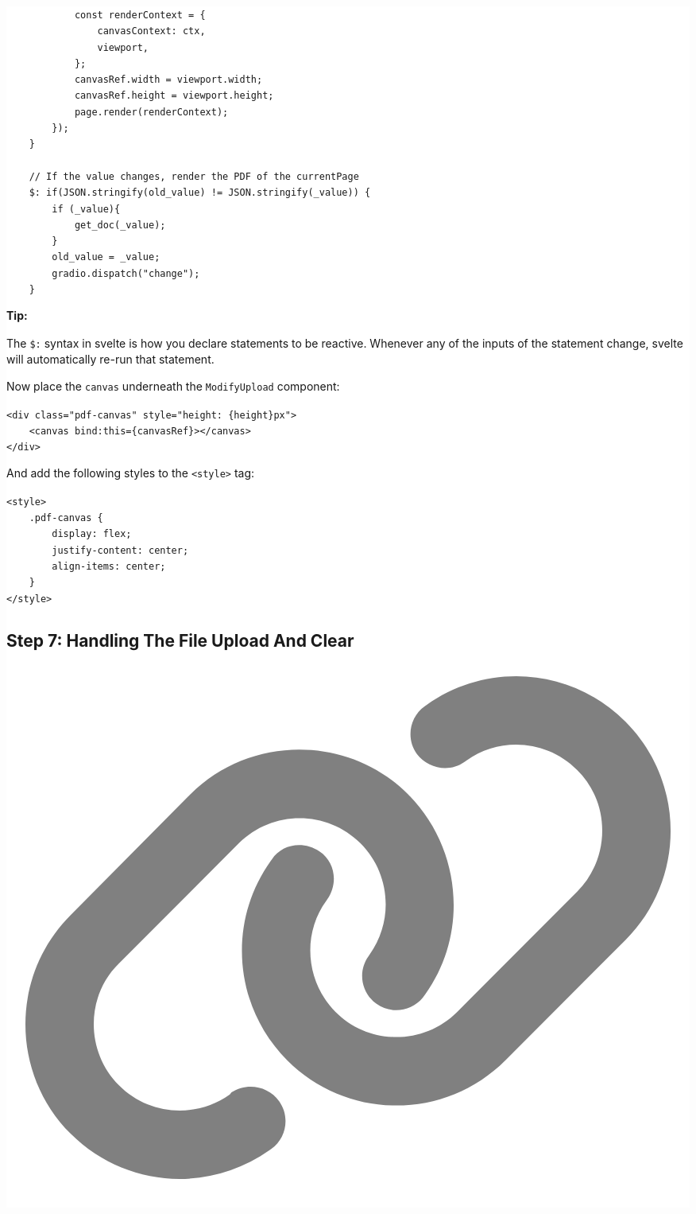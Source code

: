                 const renderContext = {
                    canvasContext: ctx,
                    viewport,
                };
                canvasRef.width = viewport.width;
                canvasRef.height = viewport.height;
                page.render(renderContext);
            });
        }
    
        // If the value changes, render the PDF of the currentPage
        $: if(JSON.stringify(old_value) != JSON.stringify(_value)) {
            if (_value){
                get_doc(_value);
            }
            old_value = _value;
            gradio.dispatch("change");
        }

**Tip:**

The `$:` syntax in svelte is how you declare statements to be reactive. Whenever any of the inputs of the statement change, svelte will automatically re-run that statement.

Now place the `canvas` underneath the `ModifyUpload` component:

    <div class="pdf-canvas" style="height: {height}px">
        <canvas bind:this={canvasRef}></canvas>
    </div>

And add the following styles to the `<style>` tag:

    <style>
        .pdf-canvas {
            display: flex;
            justify-content: center;
            align-items: center;
        }
    </style>

Step 7: Handling The File Upload And Clear[![](data:image/svg+xml,%3csvg%20xmlns='http://www.w3.org/2000/svg'%20fill='%23808080'%20viewBox='0%200%20640%20512'%3e%3c!--!%20Font%20Awesome%20Pro%206.0.0%20by%20@fontawesome%20-%20https://fontawesome.com%20License%20-%20https://fontawesome.com/license%20(Commercial%20License)%20Copyright%202022%20Fonticons,%20Inc.%20--%3e%3cpath%20d='M172.5%20131.1C228.1%2075.51%20320.5%2075.51%20376.1%20131.1C426.1%20181.1%20433.5%20260.8%20392.4%20318.3L391.3%20319.9C381%20334.2%20361%20337.6%20346.7%20327.3C332.3%20317%20328.9%20297%20339.2%20282.7L340.3%20281.1C363.2%20249%20359.6%20205.1%20331.7%20177.2C300.3%20145.8%20249.2%20145.8%20217.7%20177.2L105.5%20289.5C73.99%20320.1%2073.99%20372%20105.5%20403.5C133.3%20431.4%20177.3%20435%20209.3%20412.1L210.9%20410.1C225.3%20400.7%20245.3%20404%20255.5%20418.4C265.8%20432.8%20262.5%20452.8%20248.1%20463.1L246.5%20464.2C188.1%20505.3%20110.2%20498.7%2060.21%20448.8C3.741%20392.3%203.741%20300.7%2060.21%20244.3L172.5%20131.1zM467.5%20380C411%20436.5%20319.5%20436.5%20263%20380C213%20330%20206.5%20251.2%20247.6%20193.7L248.7%20192.1C258.1%20177.8%20278.1%20174.4%20293.3%20184.7C307.7%20194.1%20311.1%20214.1%20300.8%20229.3L299.7%20230.9C276.8%20262.1%20280.4%20306.9%20308.3%20334.8C339.7%20366.2%20390.8%20366.2%20422.3%20334.8L534.5%20222.5C566%20191%20566%20139.1%20534.5%20108.5C506.7%2080.63%20462.7%2076.99%20430.7%2099.9L429.1%20101C414.7%20111.3%20394.7%20107.1%20384.5%2093.58C374.2%2079.2%20377.5%2059.21%20391.9%2048.94L393.5%2047.82C451%206.731%20529.8%2013.25%20579.8%2063.24C636.3%20119.7%20636.3%20211.3%20579.8%20267.7L467.5%20380z'/%3e%3c/svg%3e)](#step-7-handling-the-file-upload-and-clear)
-----------------------------------------------------------------------------------------------------------------------------------------------------------------------------------------------------------------------------------------------------------------------------------------------------------------------------------------------------------------------------------------------------------------------------------------------------------------------------------------------------------------------------------------------------------------------------------------------------------------------------------------------------------------------------------------------------------------------------------------------------------------------------------------------------------------------------------------------------------------------------------------------------------------------------------------------------------------------------------------------------------------------------------------------------------------------------------------------------------------------------------------------------------------------------------------------------------------------------------------------------------------------------------------------------------------------------------------------------------------------------------------------------------------------------------------------------------------------------------------------------------------------------------------------------------------------------------------------------------------------------------------------------------------------------------------------------------------------------------------------------------------------
